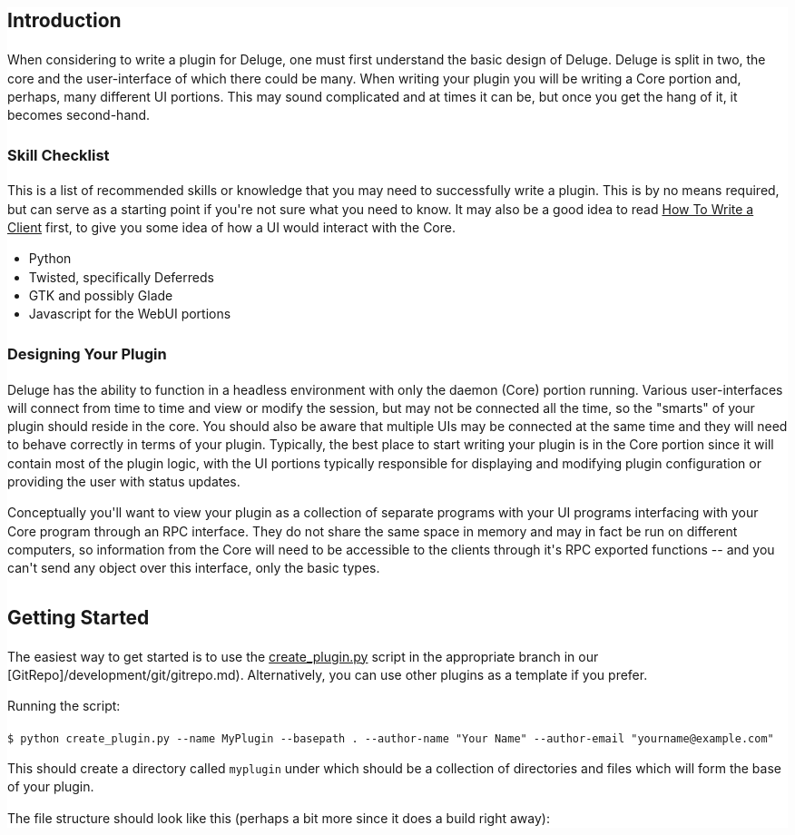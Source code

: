 
## Introduction

When considering to write a plugin for Deluge, one must first understand the basic design of Deluge.  Deluge is split in two, the core and the user-interface of which there could be many.  When writing your plugin you will be writing a Core portion and, perhaps, many different UI portions.  This may sound complicated and at times it can be, but once you get the hang of it, it becomes second-hand.

### Skill Checklist

This is a list of recommended skills or knowledge that you may need to successfully write a plugin.  This is by no means required, but can serve as a starting point if you're not sure what you need to know.  It may also be a good idea to read [How To Write a Client](http://dev.deluge-torrent.org/wiki/Development/UiClient1.2) first, to give you some idea of how a UI would interact with the Core.

* Python
* Twisted, specifically Deferreds
* GTK and possibly Glade
* Javascript for the WebUI portions

### Designing Your Plugin

Deluge has the ability to function in a headless environment with only the daemon (Core) portion running.  Various user-interfaces will connect from time to time and view or modify the session, but may not be connected all the time, so the "smarts" of your plugin should reside in the core.  You should also be aware that multiple UIs may be connected at the same time and they will need to behave correctly in terms of your plugin.  Typically, the best place to start writing your plugin is in the Core portion since it will contain most of the plugin logic, with the UI portions typically responsible for displaying and modifying plugin configuration or providing the user with status updates.

Conceptually you'll want to view your plugin as a collection of separate programs with your UI programs interfacing with your Core program through an RPC interface.  They do not share the same space in memory and may in fact be run on different computers, so information from the Core will need to be accessible to the clients through it's RPC exported functions -- and you can't send any object over this interface, only the basic types.

## Getting Started

The easiest way to get started is to use the [create_plugin.py](http://git.deluge-torrent.org/deluge/plain/deluge/scripts/create_plugin.py?h=1.3-stable) script in the appropriate branch in our [GitRepo]/development/git/gitrepo.md).  Alternatively, you can use other plugins as a template if you prefer.

Running the script:

```
$ python create_plugin.py --name MyPlugin --basepath . --author-name "Your Name" --author-email "yourname@example.com"
```

This should create a directory called `myplugin` under which should be a collection of directories and files which will form the base of your plugin.

The file structure should look like this (perhaps a bit more since it does a build right away):

